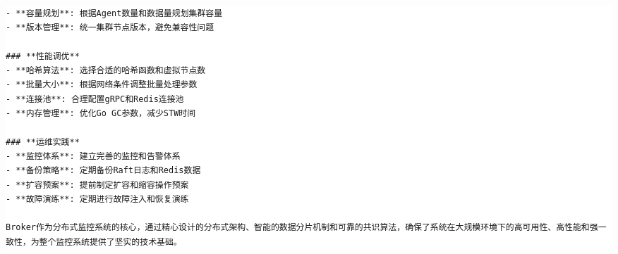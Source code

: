 ```
- **容量规划**: 根据Agent数量和数据量规划集群容量
- **版本管理**: 统一集群节点版本，避免兼容性问题

### **性能调优**
- **哈希算法**: 选择合适的哈希函数和虚拟节点数
- **批量大小**: 根据网络条件调整批量处理参数
- **连接池**: 合理配置gRPC和Redis连接池
- **内存管理**: 优化Go GC参数，减少STW时间

### **运维实践**
- **监控体系**: 建立完善的监控和告警体系
- **备份策略**: 定期备份Raft日志和Redis数据
- **扩容预案**: 提前制定扩容和缩容操作预案
- **故障演练**: 定期进行故障注入和恢复演练

Broker作为分布式监控系统的核心，通过精心设计的分布式架构、智能的数据分片机制和可靠的共识算法，确保了系统在大规模环境下的高可用性、高性能和强一致性，为整个监控系统提供了坚实的技术基础。
